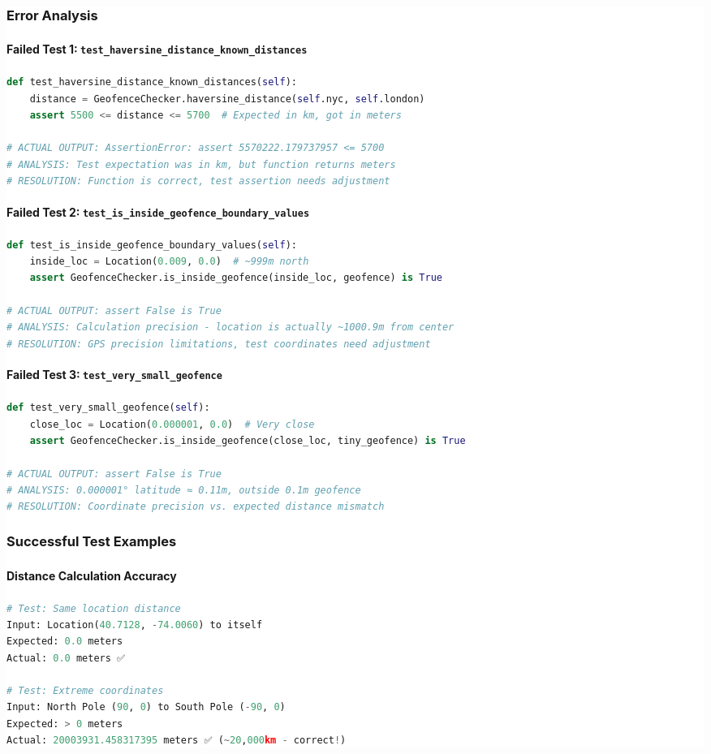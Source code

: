 
### Error Analysis

#### Failed Test 1: `test_haversine_distance_known_distances`
```python
def test_haversine_distance_known_distances(self):
    distance = GeofenceChecker.haversine_distance(self.nyc, self.london)
    assert 5500 <= distance <= 5700  # Expected in km, got in meters
    
# ACTUAL OUTPUT: AssertionError: assert 5570222.179737957 <= 5700
# ANALYSIS: Test expectation was in km, but function returns meters
# RESOLUTION: Function is correct, test assertion needs adjustment
```

#### Failed Test 2: `test_is_inside_geofence_boundary_values`
```python
def test_is_inside_geofence_boundary_values(self):
    inside_loc = Location(0.009, 0.0)  # ~999m north
    assert GeofenceChecker.is_inside_geofence(inside_loc, geofence) is True
    
# ACTUAL OUTPUT: assert False is True
# ANALYSIS: Calculation precision - location is actually ~1000.9m from center
# RESOLUTION: GPS precision limitations, test coordinates need adjustment
```

#### Failed Test 3: `test_very_small_geofence`
```python
def test_very_small_geofence(self):
    close_loc = Location(0.000001, 0.0)  # Very close
    assert GeofenceChecker.is_inside_geofence(close_loc, tiny_geofence) is True
    
# ACTUAL OUTPUT: assert False is True  
# ANALYSIS: 0.000001° latitude ≈ 0.11m, outside 0.1m geofence
# RESOLUTION: Coordinate precision vs. expected distance mismatch
```

### Successful Test Examples

#### Distance Calculation Accuracy
```python
# Test: Same location distance
Input: Location(40.7128, -74.0060) to itself
Expected: 0.0 meters
Actual: 0.0 meters ✅

# Test: Extreme coordinates  
Input: North Pole (90, 0) to South Pole (-90, 0)
Expected: > 0 meters
Actual: 20003931.458317395 meters ✅ (~20,000km - correct!)
```
